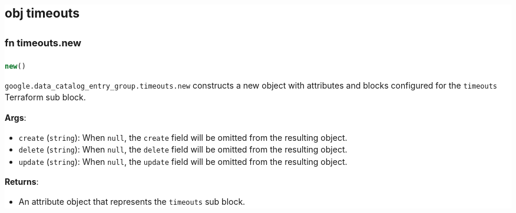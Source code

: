 
## obj timeouts



### fn timeouts.new

```ts
new()
```


`google.data_catalog_entry_group.timeouts.new` constructs a new object with attributes and blocks configured for the `timeouts`
Terraform sub block.



**Args**:
  - `create` (`string`):  When `null`, the `create` field will be omitted from the resulting object.
  - `delete` (`string`):  When `null`, the `delete` field will be omitted from the resulting object.
  - `update` (`string`):  When `null`, the `update` field will be omitted from the resulting object.

**Returns**:
  - An attribute object that represents the `timeouts` sub block.
